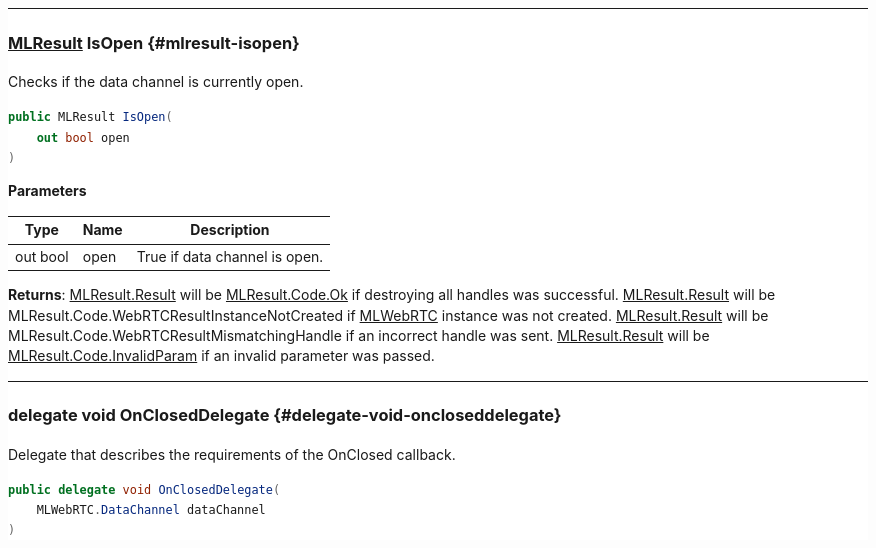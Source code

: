 

-----------

### [MLResult](/versioned_docs/version-22-May-2023/unity-api/api/UnityEngine.XR.MagicLeap/UnityEngine.XR.MagicLeap.MLResult.md) IsOpen {#mlresult-isopen}

Checks if the data channel is currently open. 

```csharp
public MLResult IsOpen(
    out bool open
)
```


**Parameters**

| Type | Name  | Description  | 
|--|--|--|
| out bool |open|True if data channel is open.|






**Returns**: [MLResult.Result](/versioned_docs/version-22-May-2023/unity-api/api/UnityEngine.XR.MagicLeap/UnityEngine.XR.MagicLeap.MLResult.md#readonly-result) will be  [MLResult.Code.Ok](/versioned_docs/version-22-May-2023/unity-api/api/UnityEngine.XR.MagicLeap/UnityEngine.XR.MagicLeap.MLResult.md#enums-ok)  if destroying all handles was successful. [MLResult.Result](/versioned_docs/version-22-May-2023/unity-api/api/UnityEngine.XR.MagicLeap/UnityEngine.XR.MagicLeap.MLResult.md#readonly-result) will be  MLResult.Code.WebRTCResultInstanceNotCreated  if [MLWebRTC](/versioned_docs/version-22-May-2023/unity-api/api/UnityEngine.XR.MagicLeap/MLWebRTC/UnityEngine.XR.MagicLeap.MLWebRTC.md) instance was not created. [MLResult.Result](/versioned_docs/version-22-May-2023/unity-api/api/UnityEngine.XR.MagicLeap/UnityEngine.XR.MagicLeap.MLResult.md#readonly-result) will be  MLResult.Code.WebRTCResultMismatchingHandle  if an incorrect handle was sent. [MLResult.Result](/versioned_docs/version-22-May-2023/unity-api/api/UnityEngine.XR.MagicLeap/UnityEngine.XR.MagicLeap.MLResult.md#readonly-result) will be  [MLResult.Code.InvalidParam](/versioned_docs/version-22-May-2023/unity-api/api/UnityEngine.XR.MagicLeap/UnityEngine.XR.MagicLeap.MLResult.md#enums-invalidparam)  if an invalid parameter was passed. 



-----------

### delegate void OnClosedDelegate {#delegate-void-oncloseddelegate}

Delegate that describes the requirements of the OnClosed callback. 

```csharp
public delegate void OnClosedDelegate(
    MLWebRTC.DataChannel dataChannel
)
```

